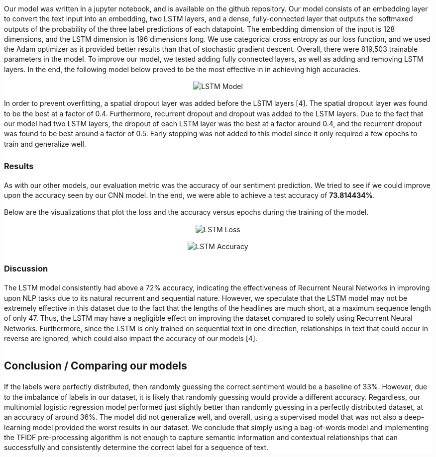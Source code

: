 Our model was written in a jupyter notebook, and is available on the github repository. Our model consists of an embedding layer to convert the text input into an embedding, two LSTM layers, and a dense, fully-connected layer that outputs the softmaxed outputs of the probability of the three label predictions of each datapoint. The embedding dimension of the input is 128 dimensions, and the LSTM dimension is 196 dimensions long. We use categorical cross entropy as our loss function, and we used the Adam optimizer as it provided better results than that of stochastic gradient descent. Overall, there were 819,503 trainable parameters in the model. To improve our model, we tested adding fully connected layers, as well as adding and removing LSTM layers. In the end, the following model below proved to be the most effective in in achieving high accuracies.

<p align="center"><img src="./visualizations/LSTMmodel.png" alt="LSTM Model"/></p>

In order to prevent overfitting, a spatial dropout layer was added before the LSTM layers [4]. The spatial dropout layer was found to be the best at a factor of 0.4. Furthermore, recurrent dropout and dropout was added to the LSTM layers. Due to the fact that our model had two LSTM layers, the dropout of each LSTM layer was the best at a factor around 0.4, and the recurrent dropout was found to be best around a factor of 0.5. Early stopping was not added to this model since it only required a few epochs to train and generalize well.

### Results
As with our other models, our evaluation metric was the accuracy of our sentiment prediction. We tried to see if we could improve upon the accuracy seen by our CNN model. 
In the end, we were able to achieve a test accuracy of **73.814434%**.
  
Below are the visualizations that plot the loss and the accuracy versus epochs during the training of the model.
<p align="center"><img src="./visualizations/LSTMloss.png" alt="LSTM Loss"/></p>
<p align="center"><img src="./visualizations/LSTMacc.png" alt="LSTM Accuracy"/></p>

### Discussion
The LSTM model consistently had above a 72% accuracy, indicating the effectiveness of Recurrent Neural Networks in improving upon NLP tasks due to its natural recurrent and sequential nature. However, we speculate that the LSTM model may not be extremely effective in this dataset due to the fact that the lengths of the headlines are much short, at a maximum sequence length of only 47. Thus, the LSTM may have a negligible effect on improving the dataset compared to solely using Recurrent Neural Networks. Furthermore, since the LSTM is only trained on sequential text in one direction, relationships in text that could occur in reverse are ignored, which could also impact the accuracy of our models [4].

## Conclusion / Comparing our models
If the labels were perfectly distributed, then randomly guessing the correct sentiment would be a baseline of 33%. However, due to the imbalance of labels in our dataset, it is likely that randomly guessing would provide a different accuracy. Regardless, our multinomial logistic regression model performed just slightly better than randomly guessing in a perfectly distributed dataset, at an accuracy of around 36%. The model did not generalize well, and overall, using a supervised model that was not also a deep-learning model provided the worst results in our dataset. We conclude that simply using a bag-of-words model and implementing the TFIDF pre-processing algorithm is not enough to capture semantic information and contextual relationships that can successfully and consistently determine the correct label for a sequence of text.
